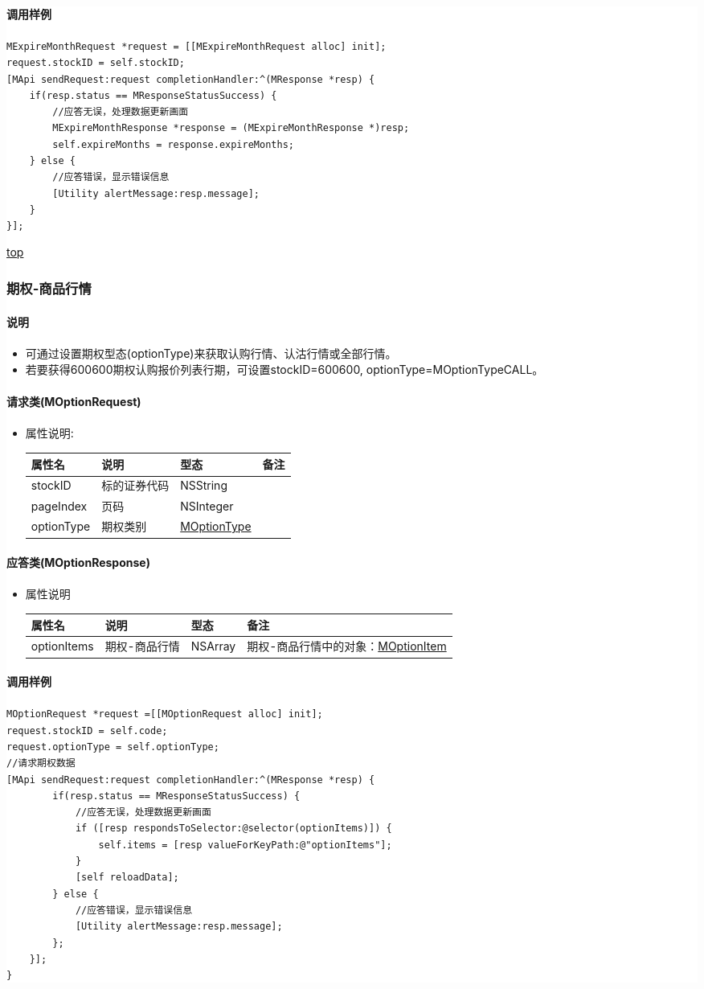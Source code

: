 <h4 id="ExpireMonthSample">调用样例</h4>

	MExpireMonthRequest *request = [[MExpireMonthRequest alloc] init];
    request.stockID = self.stockID;
    [MApi sendRequest:request completionHandler:^(MResponse *resp) {
        if(resp.status == MResponseStatusSuccess) {
            //应答无误，处理数据更新画面
            MExpireMonthResponse *response = (MExpireMonthResponse *)resp;
            self.expireMonths = response.expireMonths;
        } else {
            //应答错误，显示错误信息
            [Utility alertMessage:resp.message];
        }
    }];

[top](#top)
	
<h3 id="Option">期权-商品行情</h3>

<h4 id="OptionExplain">说明</h4>

* 可通过设置期权型态(optionType)来获取认购行情、认沽行情或全部行情。
* 若要获得600600期权认购报价列表行期，可设置stockID=600600, optionType=MOptionTypeCALL。
 
	
<h4 id="MOptionRequest">请求类(MOptionRequest)</h4>

* 属性说明:

	| 属性名     | 说明         | 型态        | 备注 |
	|------------|--------------|-------------|------|
	| stockID    | 标的证券代码 | NSString    |      |
	| pageIndex  | 页码         | NSInteger   |      |
	| optionType | 期权类别     | [MOptionType](#MOptionType) |      |
	
<h4 id="MOptionResponse">应答类(MOptionResponse)</h4>

* 属性说明

	| 属性名      | 说明         | 型态    | 备注                              	|
	|-------------|--------------|---------|-----------------------------------|
	| optionItems | 期权-商品行情 | NSArray |期权-商品行情中的对象：[MOptionItem](#MOptionItem) |
	
<h4 id="OptionSample">调用样例</h4>

   	MOptionRequest *request =[[MOptionRequest alloc] init];
    request.stockID = self.code;
    request.optionType = self.optionType;
    //请求期权数据
    [MApi sendRequest:request completionHandler:^(MResponse *resp) {
            if(resp.status == MResponseStatusSuccess) {
                //应答无误，处理数据更新画面
                if ([resp respondsToSelector:@selector(optionItems)]) {
                    self.items = [resp valueForKeyPath:@"optionItems"];
                }
                [self reloadData];
            } else {
                //应答错误，显示错误信息
                [Utility alertMessage:resp.message];
            };
        }];
    }

